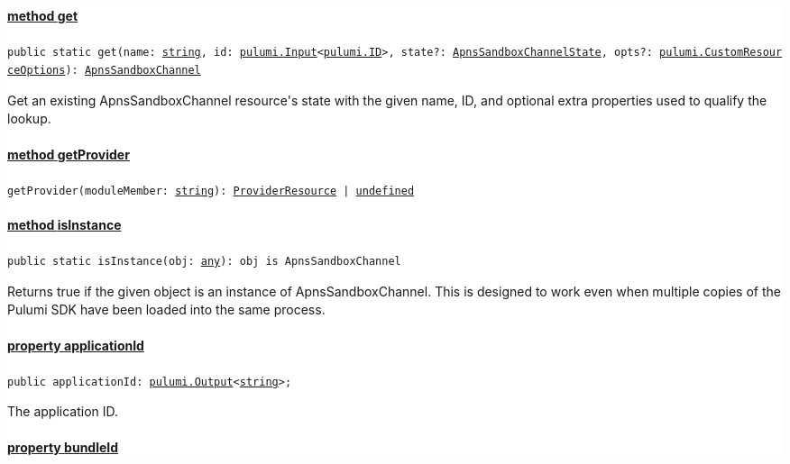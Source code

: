 <h4 class="pdoc-member-header" id="ApnsSandboxChannel-get">
<a class="pdoc-child-name" href="https://github.com/pulumi/pulumi-aws/blob/c12ed064d3e53d2839c8a83426d06dd01a6bdd8f/sdk/nodejs/pinpoint/apnsSandboxChannel.ts#L45">method <b>get</b></a>
</h4>


<pre class="highlight"><code><span class='kd'>public static </span>get(name: <span class='kd'><a href='https://developer.mozilla.org/en-US/docs/Web/JavaScript/Reference/Global_Objects/String'>string</a></span>, id: <a href='/docs/reference/pkg/nodejs/pulumi/pulumi/#Input'>pulumi.Input</a>&lt;<a href='/docs/reference/pkg/nodejs/pulumi/pulumi/#ID'>pulumi.ID</a>&gt;, state?: <a href='#ApnsSandboxChannelState'>ApnsSandboxChannelState</a>, opts?: <a href='/docs/reference/pkg/nodejs/pulumi/pulumi/#CustomResourceOptions'>pulumi.CustomResourceOptions</a>): <a href='#ApnsSandboxChannel'>ApnsSandboxChannel</a></code></pre>


Get an existing ApnsSandboxChannel resource's state with the given name, ID, and optional extra
properties used to qualify the lookup.

<h4 class="pdoc-member-header" id="ApnsSandboxChannel-getProvider">
<a class="pdoc-child-name" href="https://github.com/pulumi/pulumi-aws/blob/c12ed064d3e53d2839c8a83426d06dd01a6bdd8f/sdk/nodejs/pinpoint/apnsSandboxChannel.ts#L35">method <b>getProvider</b></a>
</h4>


<pre class="highlight"><code><span class='kd'></span>getProvider(moduleMember: <span class='kd'><a href='https://developer.mozilla.org/en-US/docs/Web/JavaScript/Reference/Global_Objects/String'>string</a></span>): <a href='/docs/reference/pkg/nodejs/pulumi/pulumi/#ProviderResource'>ProviderResource</a> | <span class='kd'><a href='https://developer.mozilla.org/en-US/docs/Web/JavaScript/Reference/Global_Objects/undefined'>undefined</a></span></code></pre>

<h4 class="pdoc-member-header" id="ApnsSandboxChannel-isInstance">
<a class="pdoc-child-name" href="https://github.com/pulumi/pulumi-aws/blob/c12ed064d3e53d2839c8a83426d06dd01a6bdd8f/sdk/nodejs/pinpoint/apnsSandboxChannel.ts#L56">method <b>isInstance</b></a>
</h4>


<pre class="highlight"><code><span class='kd'>public static </span>isInstance(obj: <span class='kd'><a href='https://www.typescriptlang.org/docs/handbook/basic-types.html#any'>any</a></span>): obj is ApnsSandboxChannel</code></pre>


Returns true if the given object is an instance of ApnsSandboxChannel.  This is designed to work even
when multiple copies of the Pulumi SDK have been loaded into the same process.

<h4 class="pdoc-member-header" id="ApnsSandboxChannel-applicationId">
<a class="pdoc-child-name" href="https://github.com/pulumi/pulumi-aws/blob/c12ed064d3e53d2839c8a83426d06dd01a6bdd8f/sdk/nodejs/pinpoint/apnsSandboxChannel.ts#L66">property <b>applicationId</b></a>
</h4>

<pre class="highlight"><code><span class='kd'>public </span>applicationId: <a href='/docs/reference/pkg/nodejs/pulumi/pulumi/#Output'>pulumi.Output</a>&lt;<span class='kd'><a href='https://developer.mozilla.org/en-US/docs/Web/JavaScript/Reference/Global_Objects/String'>string</a></span>&gt;;</code></pre>

The application ID.

<h4 class="pdoc-member-header" id="ApnsSandboxChannel-bundleId">
<a class="pdoc-child-name" href="https://github.com/pulumi/pulumi-aws/blob/c12ed064d3e53d2839c8a83426d06dd01a6bdd8f/sdk/nodejs/pinpoint/apnsSandboxChannel.ts#L70">property <b>bundleId</b></a>
</h4>
